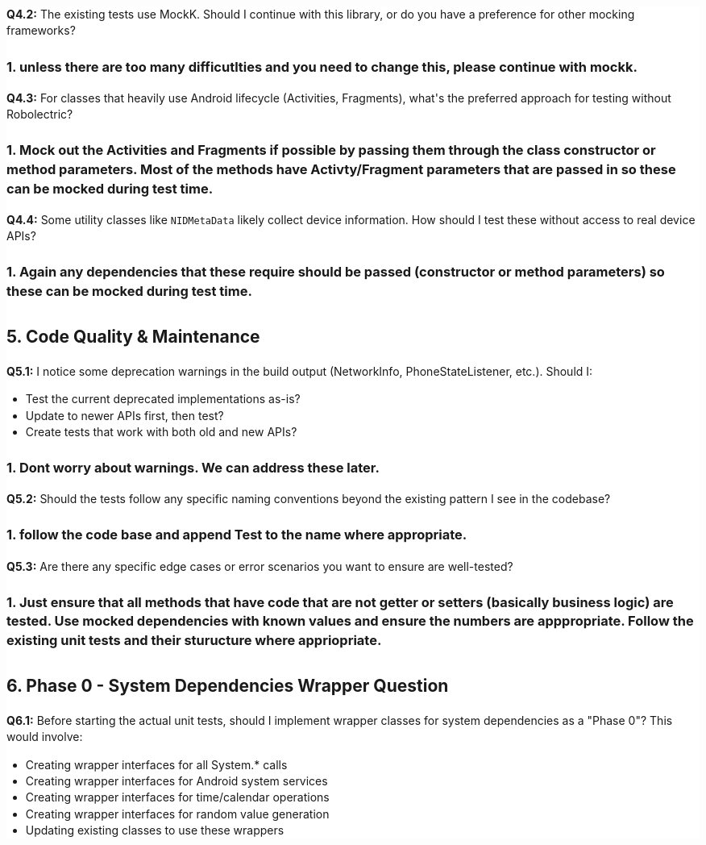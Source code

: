 **Q4.2:** The existing tests use MockK. Should I continue with this library, or do you have a preference for other mocking frameworks?

### 1. unless there are too many difficutlties and you need to change this, please continue with mockk. 

**Q4.3:** For classes that heavily use Android lifecycle (Activities, Fragments), what's the preferred approach for testing without Robolectric?

### 1. Mock out the Activities and Fragments if possible by passing them through the class constructor or method parameters. Most of the methods have Activty/Fragment parameters that are passed in so these can be mocked during test time. 

**Q4.4:** Some utility classes like `NIDMetaData` likely collect device information. How should I test these without access to real device APIs?

### 1. Again any dependencies that these require should be passed (constructor or method parameters) so these can be mocked during test time. 

## 5. Code Quality & Maintenance

**Q5.1:** I notice some deprecation warnings in the build output (NetworkInfo, PhoneStateListener, etc.). Should I:
- Test the current deprecated implementations as-is?
- Update to newer APIs first, then test?
- Create tests that work with both old and new APIs?

### 1. Dont worry about warnings. We can address these later. 

**Q5.2:** Should the tests follow any specific naming conventions beyond the existing pattern I see in the codebase?

### 1. follow the code base and append Test to the name where appropriate. 

**Q5.3:** Are there any specific edge cases or error scenarios you want to ensure are well-tested?

### 1. Just ensure that all methods that have code that are not getter or setters (basically business logic) are tested. Use mocked dependencies with known values and ensure the numbers are apppropriate. Follow the existing unit tests and their sturucture where appriopriate. 

## 6. Phase 0 - System Dependencies Wrapper Question

**Q6.1:** Before starting the actual unit tests, should I implement wrapper classes for system dependencies as a "Phase 0"? This would involve:
- Creating wrapper interfaces for all System.* calls
- Creating wrapper interfaces for Android system services  
- Creating wrapper interfaces for time/calendar operations
- Creating wrapper interfaces for random value generation
- Updating existing classes to use these wrappers
